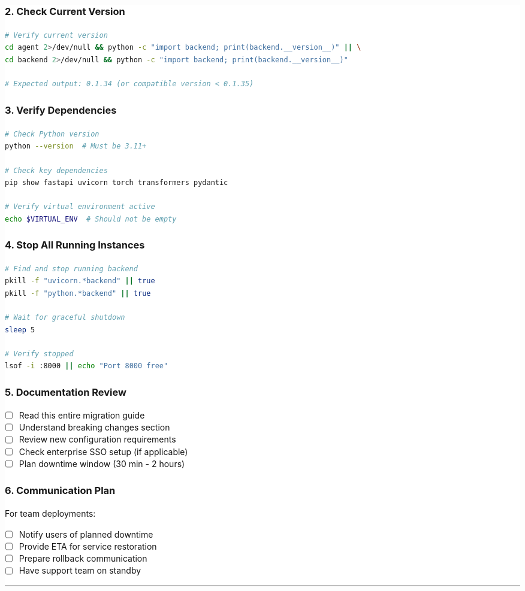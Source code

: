### 2. Check Current Version

```bash
# Verify current version
cd agent 2>/dev/null && python -c "import backend; print(backend.__version__)" || \
cd backend 2>/dev/null && python -c "import backend; print(backend.__version__)"

# Expected output: 0.1.34 (or compatible version < 0.1.35)
```

### 3. Verify Dependencies

```bash
# Check Python version
python --version  # Must be 3.11+

# Check key dependencies
pip show fastapi uvicorn torch transformers pydantic

# Verify virtual environment active
echo $VIRTUAL_ENV  # Should not be empty
```

### 4. Stop All Running Instances

```bash
# Find and stop running backend
pkill -f "uvicorn.*backend" || true
pkill -f "python.*backend" || true

# Wait for graceful shutdown
sleep 5

# Verify stopped
lsof -i :8000 || echo "Port 8000 free"
```

### 5. Documentation Review

- [ ] Read this entire migration guide
- [ ] Understand breaking changes section
- [ ] Review new configuration requirements
- [ ] Check enterprise SSO setup (if applicable)
- [ ] Plan downtime window (30 min - 2 hours)

### 6. Communication Plan

For team deployments:
- [ ] Notify users of planned downtime
- [ ] Provide ETA for service restoration
- [ ] Prepare rollback communication
- [ ] Have support team on standby

---